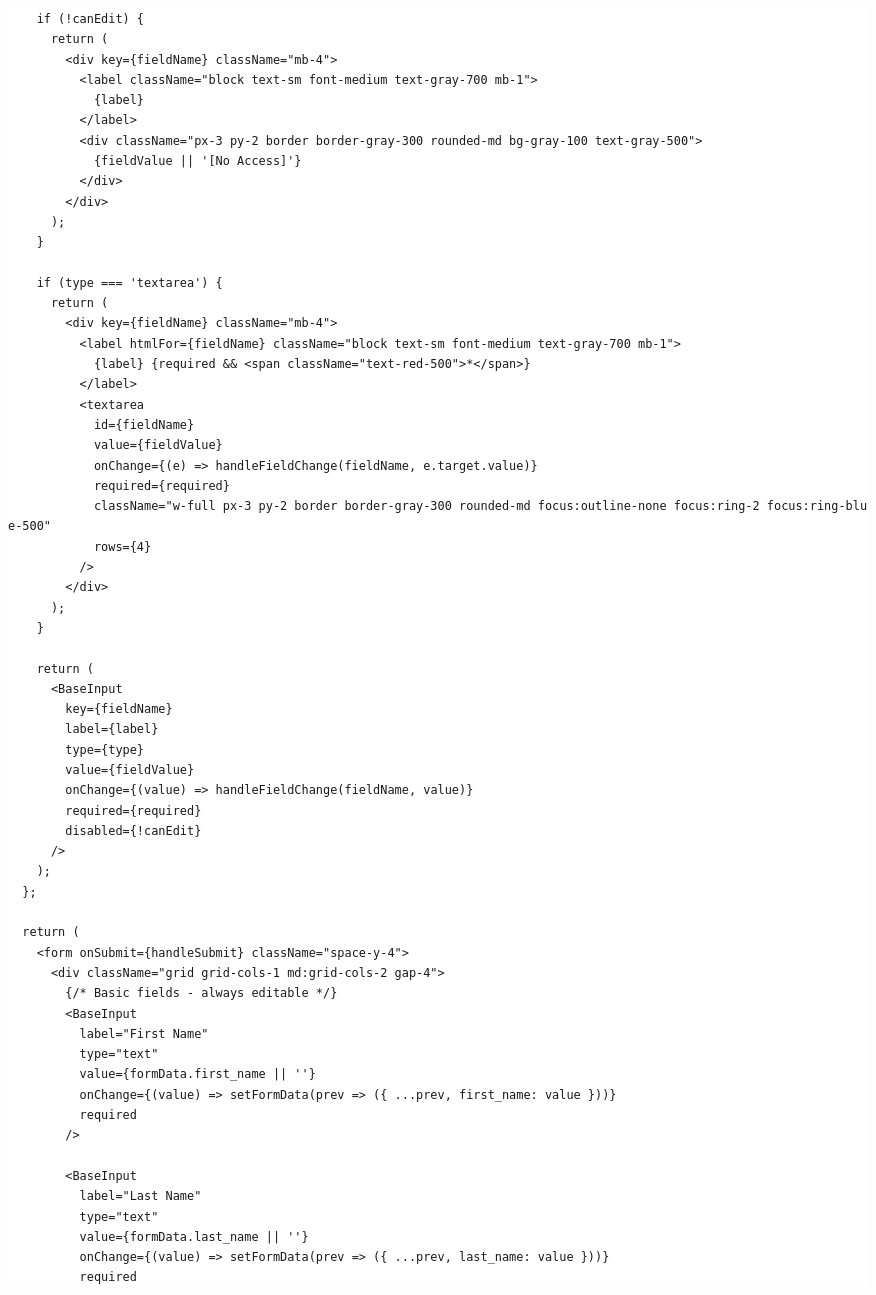 ```tsx
    if (!canEdit) {
      return (
        <div key={fieldName} className="mb-4">
          <label className="block text-sm font-medium text-gray-700 mb-1">
            {label}
          </label>
          <div className="px-3 py-2 border border-gray-300 rounded-md bg-gray-100 text-gray-500">
            {fieldValue || '[No Access]'}
          </div>
        </div>
      );
    }
    
    if (type === 'textarea') {
      return (
        <div key={fieldName} className="mb-4">
          <label htmlFor={fieldName} className="block text-sm font-medium text-gray-700 mb-1">
            {label} {required && <span className="text-red-500">*</span>}
          </label>
          <textarea
            id={fieldName}
            value={fieldValue}
            onChange={(e) => handleFieldChange(fieldName, e.target.value)}
            required={required}
            className="w-full px-3 py-2 border border-gray-300 rounded-md focus:outline-none focus:ring-2 focus:ring-blue-500"
            rows={4}
          />
        </div>
      );
    }
    
    return (
      <BaseInput
        key={fieldName}
        label={label}
        type={type}
        value={fieldValue}
        onChange={(value) => handleFieldChange(fieldName, value)}
        required={required}
        disabled={!canEdit}
      />
    );
  };
  
  return (
    <form onSubmit={handleSubmit} className="space-y-4">
      <div className="grid grid-cols-1 md:grid-cols-2 gap-4">
        {/* Basic fields - always editable */}
        <BaseInput
          label="First Name"
          type="text"
          value={formData.first_name || ''}
          onChange={(value) => setFormData(prev => ({ ...prev, first_name: value }))}
          required
        />
        
        <BaseInput
          label="Last Name"
          type="text"
          value={formData.last_name || ''}
          onChange={(value) => setFormData(prev => ({ ...prev, last_name: value }))}
          required
```